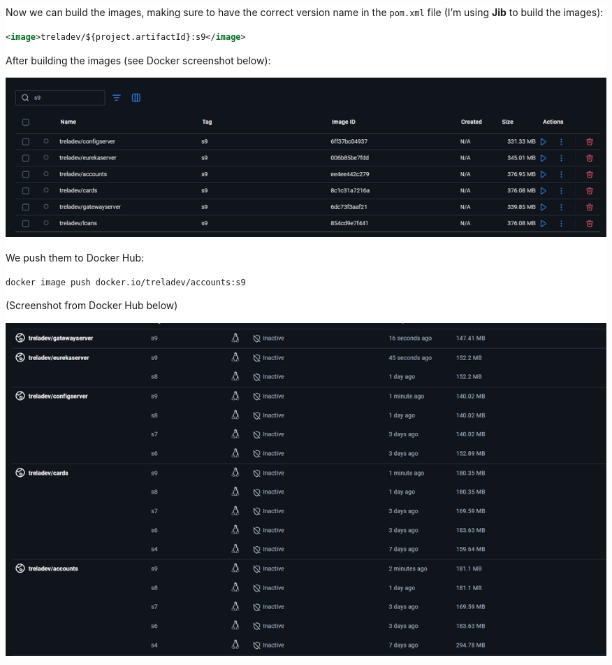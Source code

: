 Now we can build the images, making sure to have the correct version name in the `pom.xml` file (I’m using **Jib** to build the images):

```xml
<image>treladev/${project.artifactId}:s9</image>
```

After building the images (see Docker screenshot below):

![img\_3.png](img_3.png)

We push them to Docker Hub:

```bash
docker image push docker.io/treladev/accounts:s9
```

(Screenshot from Docker Hub below)

![img\_4.png](img_4.png)

